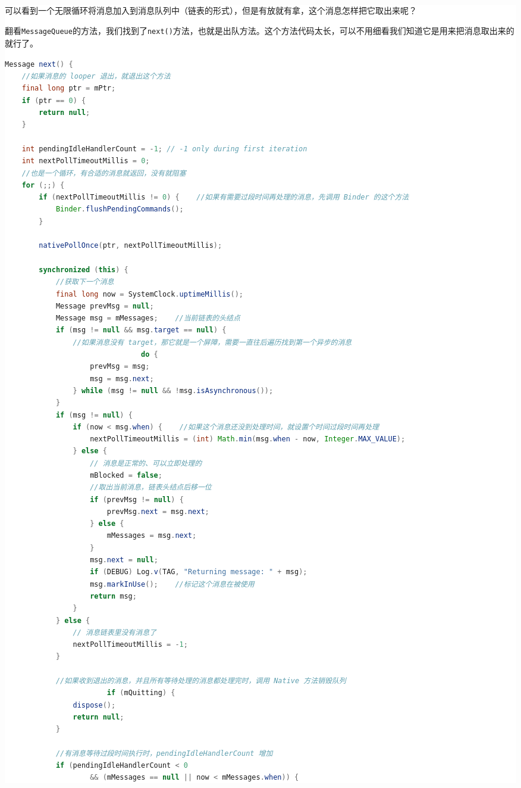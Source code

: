 可以看到一个无限循环将消息加入到消息队列中（链表的形式），但是有放就有拿，这个消息怎样把它取出来呢？

翻看`MessageQueue`的方法，我们找到了`next()`方法，也就是出队方法。这个方法代码太长，可以不用细看我们知道它是用来把消息取出来的就行了。

```java
Message next() {
    //如果消息的 looper 退出，就退出这个方法
    final long ptr = mPtr;
    if (ptr == 0) {
        return null;
    }

    int pendingIdleHandlerCount = -1; // -1 only during first iteration
    int nextPollTimeoutMillis = 0;
    //也是一个循环，有合适的消息就返回，没有就阻塞
    for (;;) {
        if (nextPollTimeoutMillis != 0) {    //如果有需要过段时间再处理的消息，先调用 Binder 的这个方法
            Binder.flushPendingCommands();
        }

        nativePollOnce(ptr, nextPollTimeoutMillis);

        synchronized (this) {
            //获取下一个消息
            final long now = SystemClock.uptimeMillis();
            Message prevMsg = null;
            Message msg = mMessages;    //当前链表的头结点
            if (msg != null && msg.target == null) {
                //如果消息没有 target，那它就是一个屏障，需要一直往后遍历找到第一个异步的消息
                                do {
                    prevMsg = msg;
                    msg = msg.next;
                } while (msg != null && !msg.isAsynchronous());
            }
            if (msg != null) {
                if (now < msg.when) {    //如果这个消息还没到处理时间，就设置个时间过段时间再处理
                    nextPollTimeoutMillis = (int) Math.min(msg.when - now, Integer.MAX_VALUE);
                } else {
                    // 消息是正常的、可以立即处理的
                    mBlocked = false;
                    //取出当前消息，链表头结点后移一位
                    if (prevMsg != null) {
                        prevMsg.next = msg.next;
                    } else {
                        mMessages = msg.next;
                    }
                    msg.next = null;
                    if (DEBUG) Log.v(TAG, "Returning message: " + msg);
                    msg.markInUse();    //标记这个消息在被使用
                    return msg;
                }
            } else {
                // 消息链表里没有消息了
                nextPollTimeoutMillis = -1;
            }

            //如果收到退出的消息，并且所有等待处理的消息都处理完时，调用 Native 方法销毁队列
                        if (mQuitting) {
                dispose();
                return null;
            }

            //有消息等待过段时间执行时，pendingIdleHandlerCount 增加
            if (pendingIdleHandlerCount < 0
                    && (mMessages == null || now < mMessages.when)) {
```